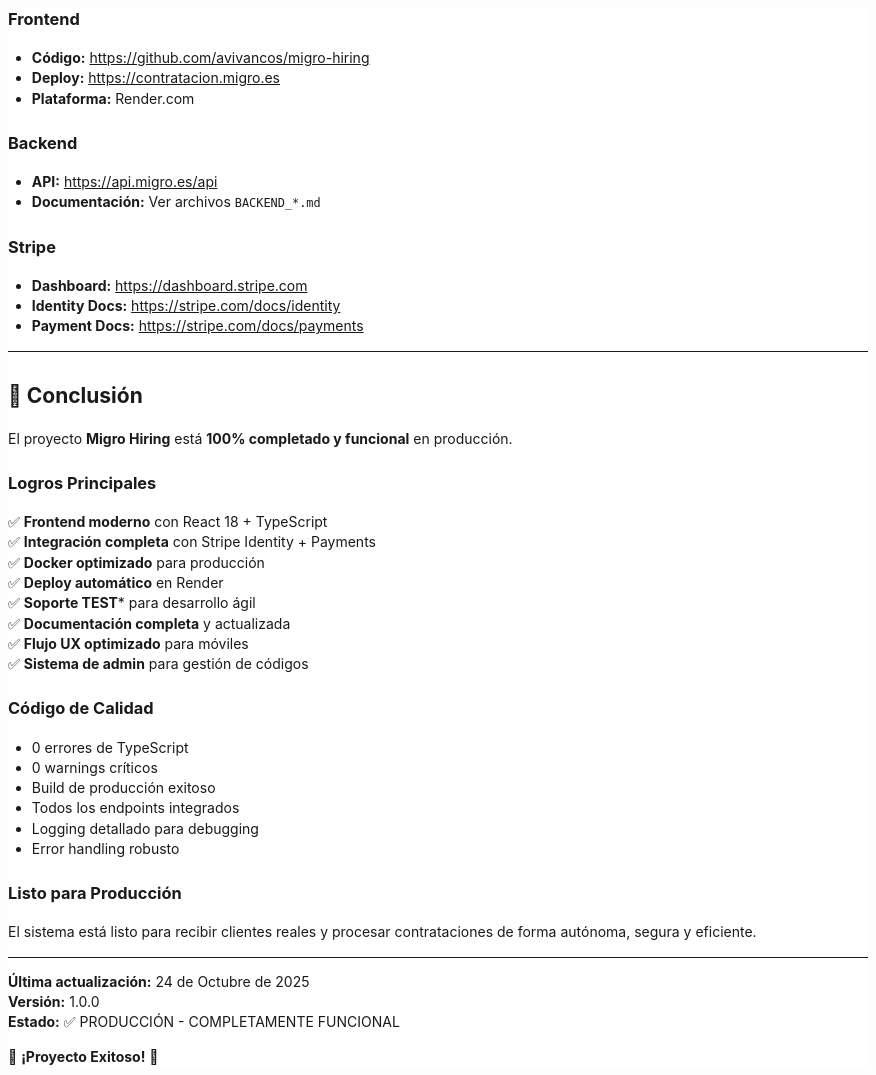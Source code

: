 ### Frontend
- **Código:** https://github.com/avivancos/migro-hiring
- **Deploy:** https://contratacion.migro.es
- **Plataforma:** Render.com

### Backend
- **API:** https://api.migro.es/api
- **Documentación:** Ver archivos `BACKEND_*.md`

### Stripe
- **Dashboard:** https://dashboard.stripe.com
- **Identity Docs:** https://stripe.com/docs/identity
- **Payment Docs:** https://stripe.com/docs/payments

---

## 🎉 Conclusión

El proyecto **Migro Hiring** está **100% completado y funcional** en producción.

### Logros Principales

✅ **Frontend moderno** con React 18 + TypeScript  
✅ **Integración completa** con Stripe Identity + Payments  
✅ **Docker optimizado** para producción  
✅ **Deploy automático** en Render  
✅ **Soporte TEST*** para desarrollo ágil  
✅ **Documentación completa** y actualizada  
✅ **Flujo UX optimizado** para móviles  
✅ **Sistema de admin** para gestión de códigos  

### Código de Calidad

- 0 errores de TypeScript
- 0 warnings críticos
- Build de producción exitoso
- Todos los endpoints integrados
- Logging detallado para debugging
- Error handling robusto

### Listo para Producción

El sistema está listo para recibir clientes reales y procesar contrataciones de forma autónoma, segura y eficiente.

---

**Última actualización:** 24 de Octubre de 2025  
**Versión:** 1.0.0  
**Estado:** ✅ PRODUCCIÓN - COMPLETAMENTE FUNCIONAL  

🚀 **¡Proyecto Exitoso!** 🎉

